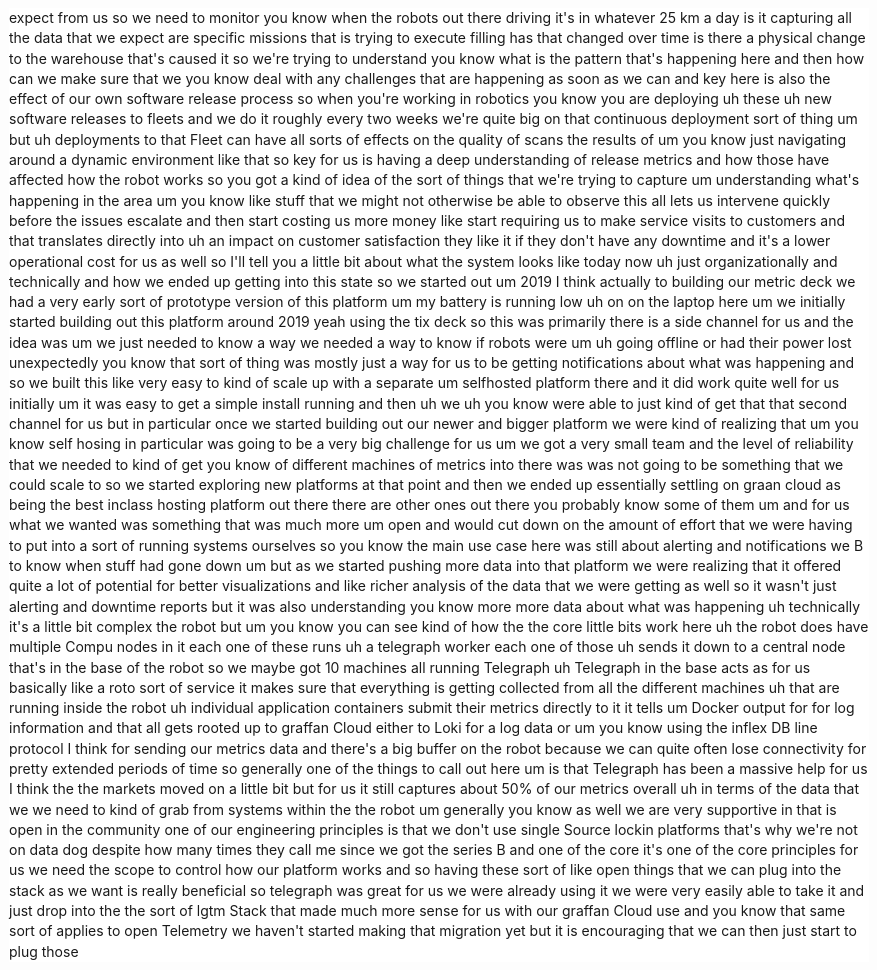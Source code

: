 expect from us so we need to monitor you know when the robots out there driving it's in whatever 25 km a day is it capturing all the data that we expect are specific missions that is trying to execute filling has that changed over time is there a physical change to the warehouse that's caused it so we're trying to understand you know what is the pattern that's happening here and then how can we make sure that we you know deal with any challenges that are happening as soon as we can and key here is also the effect of our own software release process so when you're working in robotics you know you are deploying uh these uh new software releases to fleets and we do it roughly every two weeks we're quite big on that continuous deployment sort of thing um but uh deployments to that Fleet can have all sorts of effects on the quality of scans the results of um you know just navigating around a dynamic environment like that so key for us is having a deep understanding of release metrics and how those have affected how the robot works so you got a kind of idea of the sort of things that we're trying to capture um understanding what's happening in the area um you know like stuff that we might not otherwise be able to observe this all lets us intervene quickly before the issues escalate and then start costing us more money like start requiring us to make service visits to customers and that translates directly into uh an impact on customer satisfaction they like it if they don't have any downtime and it's a lower operational cost for us as well so I'll tell you a little bit about what the system looks like today now uh just organizationally and technically and how we ended up getting into this state so we started out um 2019 I think actually to building our metric deck we had a very early sort of prototype version of this platform um my battery is running low uh on on the laptop here um we initially started building out this platform around 2019 yeah using the tix deck so this was primarily there is a side channel for us and the idea was um we just needed to know a way we needed a way to know if robots were um uh going offline or had their power lost unexpectedly you know that sort of thing was mostly just a way for us to be getting notifications about what was happening and so we built this like very easy to kind of scale up with a separate um selfhosted platform there and it did work quite well for us initially um it was easy to get a simple install running and then uh we uh you know were able to just kind of get that that second channel for us but in particular once we started building out our newer and bigger platform we were kind of realizing that um you know self hosing in particular was going to be a very big challenge for us um we got a very small team and the level of reliability that we needed to kind of get you know of different machines of metrics into there was was not going to be something that we could scale to so we started exploring new platforms at that point and then we ended up essentially settling on graan cloud as being the best inclass hosting platform out there there are other ones out there you probably know some of them um and for us what we wanted was something that was much more um open and would cut down on the amount of effort that we were having to put into a sort of running systems ourselves so you know the main use case here was still about alerting and notifications we B to know when stuff had gone down um but as we started pushing more data into that platform we were realizing that it offered quite a lot of potential for better visualizations and like richer analysis of the data that we were getting as well so it wasn't just alerting and downtime reports but it was also understanding you know more more data about what was happening uh technically it's a little bit complex the robot but um you know you can see kind of how the the core little bits work here uh the robot does have multiple Compu nodes in it each one of these runs uh a telegraph worker each one of those uh sends it down to a central node that's in the base of the robot so we maybe got 10 machines all running Telegraph uh Telegraph in the base acts as for us basically like a roto sort of service it makes sure that everything is getting collected from all the different machines uh that are running inside the robot uh individual application containers submit their metrics directly to it it tells um Docker output for for log information and that all gets rooted up to graffan Cloud either to Loki for a log data or um you know using the inflex DB line protocol I think for sending our metrics data and there's a big buffer on the robot because we can quite often lose connectivity for pretty extended periods of time so generally one of the things to call out here um is that Telegraph has been a massive help for us I think the the markets moved on a little bit but for us it still captures about 50% of our metrics overall uh in terms of the data that we we need to kind of grab from systems within the the robot um generally you know as well we are very supportive in that is open in the community one of our engineering principles is that we don't use single Source lockin platforms that's why we're not on data dog despite how many times they call me since we got the series B and one of the core it's one of the core principles for us we need the scope to control how our platform works and so having these sort of like open things that we can plug into the stack as we want is really beneficial so telegraph was great for us we were already using it we were very easily able to take it and just drop into the the sort of lgtm Stack that made much more sense for us with our graffan Cloud use and you know that same sort of applies to open Telemetry we haven't started making that migration yet but it is encouraging that we can then just start to plug those